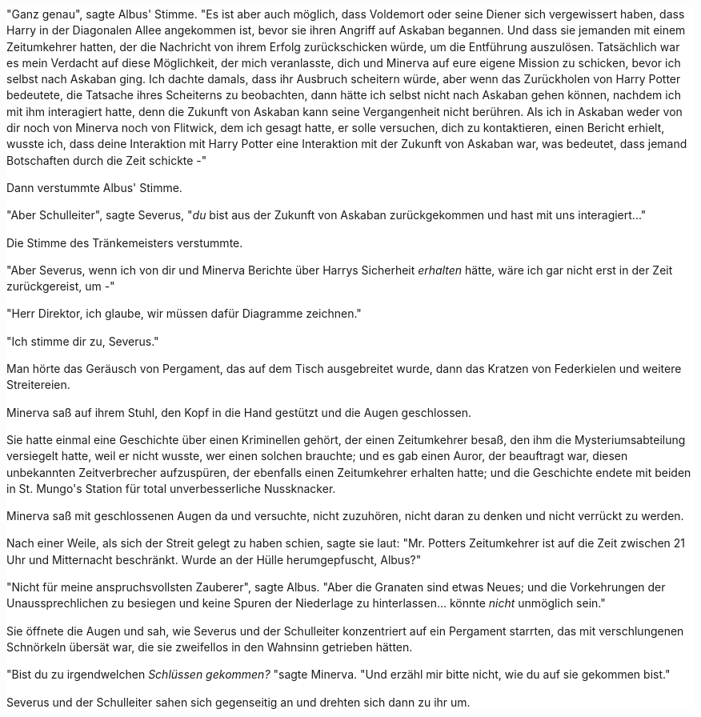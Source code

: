 "Ganz genau", sagte Albus' Stimme. "Es ist aber auch möglich, dass Voldemort oder seine Diener sich vergewissert haben, dass Harry in der Diagonalen Allee angekommen ist, bevor sie ihren Angriff auf Askaban begannen. Und dass sie jemanden mit einem Zeitumkehrer hatten, der die Nachricht von ihrem Erfolg zurückschicken würde, um die Entführung auszulösen. Tatsächlich war es mein Verdacht auf diese Möglichkeit, der mich veranlasste, dich und Minerva auf eure eigene Mission zu schicken, bevor ich selbst nach Askaban ging. Ich dachte damals, dass ihr Ausbruch scheitern würde, aber wenn das Zurückholen von Harry Potter bedeutete, die Tatsache ihres Scheiterns zu beobachten, dann hätte ich selbst nicht nach Askaban gehen können, nachdem ich mit ihm interagiert hatte, denn die Zukunft von Askaban kann seine Vergangenheit nicht berühren. Als ich in Askaban weder von dir noch von Minerva noch von Flitwick, dem ich gesagt hatte, er solle versuchen, dich zu kontaktieren, einen Bericht erhielt, wusste ich, dass deine Interaktion mit Harry Potter eine Interaktion mit der Zukunft von Askaban war, was bedeutet, dass jemand Botschaften durch die Zeit schickte -"

Dann verstummte Albus' Stimme.

"Aber Schulleiter", sagte Severus, "_du_ bist aus der Zukunft von Askaban zurückgekommen und hast mit uns interagiert..."

Die Stimme des Tränkemeisters verstummte.

"Aber Severus, wenn ich von dir und Minerva Berichte über Harrys Sicherheit _erhalten_ hätte, wäre ich gar nicht erst in der Zeit zurückgereist, um -"

"Herr Direktor, ich glaube, wir müssen dafür Diagramme zeichnen."

"Ich stimme dir zu, Severus."

Man hörte das Geräusch von Pergament, das auf dem Tisch ausgebreitet wurde, dann das Kratzen von Federkielen und weitere Streitereien.

Minerva saß auf ihrem Stuhl, den Kopf in die Hand gestützt und die Augen geschlossen.

Sie hatte einmal eine Geschichte über einen Kriminellen gehört, der einen Zeitumkehrer besaß, den ihm die Mysteriumsabteilung versiegelt hatte, weil er nicht wusste, wer einen solchen brauchte; und es gab einen Auror, der beauftragt war, diesen unbekannten Zeitverbrecher aufzuspüren, der ebenfalls einen Zeitumkehrer erhalten hatte; und die Geschichte endete mit beiden in St. Mungo's Station für total unverbesserliche Nussknacker.

Minerva saß mit geschlossenen Augen da und versuchte, nicht zuzuhören, nicht daran zu denken und nicht verrückt zu werden.

Nach einer Weile, als sich der Streit gelegt zu haben schien, sagte sie laut: "Mr. Potters Zeitumkehrer ist auf die Zeit zwischen 21 Uhr und Mitternacht beschränkt. Wurde an der Hülle herumgepfuscht, Albus?"

"Nicht für meine anspruchsvollsten Zauberer", sagte Albus. "Aber die Granaten sind etwas Neues; und die Vorkehrungen der Unaussprechlichen zu besiegen und keine Spuren der Niederlage zu hinterlassen... könnte _nicht_ unmöglich sein."

Sie öffnete die Augen und sah, wie Severus und der Schulleiter konzentriert auf ein Pergament starrten, das mit verschlungenen Schnörkeln übersät war, die sie zweifellos in den Wahnsinn getrieben hätten.

"Bist du zu irgendwelchen _Schlüssen gekommen?_ "sagte Minerva. "Und erzähl mir bitte nicht, wie du auf sie gekommen bist."

Severus und der Schulleiter sahen sich gegenseitig an und drehten sich dann zu ihr um.
